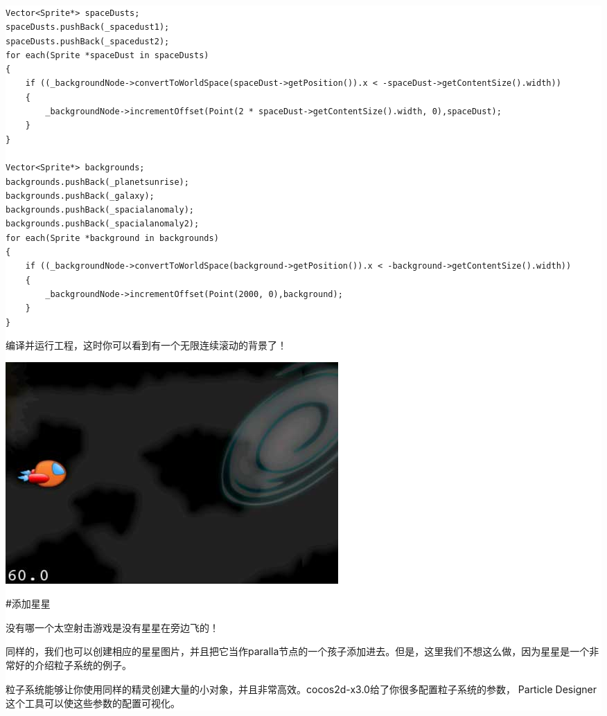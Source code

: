 	Vector<Sprite*> spaceDusts;
	spaceDusts.pushBack(_spacedust1);
	spaceDusts.pushBack(_spacedust2);
	for each(Sprite *spaceDust in spaceDusts)
	{
		if ((_backgroundNode->convertToWorldSpace(spaceDust->getPosition()).x < -spaceDust->getContentSize().width))
		{
			_backgroundNode->incrementOffset(Point(2 * spaceDust->getContentSize().width, 0),spaceDust);
		}
	}

	Vector<Sprite*> backgrounds;
	backgrounds.pushBack(_planetsunrise);
	backgrounds.pushBack(_galaxy);
	backgrounds.pushBack(_spacialanomaly);
	backgrounds.pushBack(_spacialanomaly2);
	for each(Sprite *background in backgrounds)
	{
		if ((_backgroundNode->convertToWorldSpace(background->getPosition()).x < -background->getContentSize().width))
		{
			_backgroundNode->incrementOffset(Point(2000, 0),background);
		}
	}

编译并运行工程，这时你可以看到有一个无限连续滚动的背景了！

![image](./res/SpaceGame6.jpg)

#添加星星

没有哪一个太空射击游戏是没有星星在旁边飞的！

同样的，我们也可以创建相应的星星图片，并且把它当作paralla节点的一个孩子添加进去。但是，这里我们不想这么做，因为星星是一个非常好的介绍粒子系统的例子。

粒子系统能够让你使用同样的精灵创建大量的小对象，并且非常高效。cocos2d-x3.0给了你很多配置粒子系统的参数， Particle Designer这个工具可以使这些参数的配置可视化。
